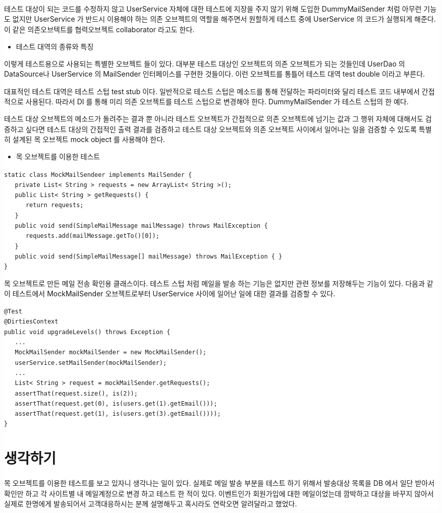 테스트 대상이 되는 코드를 수정하지 않고 UserService 자체에 대한 테스트에 지장을 주지 않기 위해 도입한 DummyMailSender 처럼 아무런 기능도 없지만 UserService 가 반드시 이용해야 하는 의존 오브젝트의 역할을 해주면서 원할하게 테스트 중에 UserService 의 코드가 실행되게 해준다. 이 같은 의존오브텍트를 협력오브젝트 collaborator 라고도 한다.

  * 테스트 대역의 종류와 특징

이렇게 테스트용으로 사용되는 특별한 오브젝트 들이 있다. 대부분 테스트 대상인 오브젝트의 의존 오브젝트가 되는 것들인데 UserDao 의 DataSource나 UserService 의 MailSender 인터페이스를 구현한 것들이다.  이런 오브젝트를 통틀어 테스트 대역 test double 이라고 부른다.

대표적인 테스트 대역은 테스트 스텁 test stub 이다. 일반적으로 테스트 스텁은 메소드를 통해 전달하는 파라미터와 달리 테스트 코드 내부에서 간접적으로 사용된다. 따라서 DI 를 통해 미리 의존 오브젝트를 테스트 스텁으로 변경해야 한다. DummyMailSender 가 테스트 스텁의 한 예다.

테스트 대상 오브젝트의 메소드가 돌려주는 결과 뿐 아니라 테스트 오브젝트가 간접적으로 의존 오브젝트에 넘기는 값과 그 행위 자체에 대해서도 검증하고 싶다면 테스트 대상의 간접적인 출력 결과를 검증하고 테스트 대상 오브젝트와 의존 오브젝트 사이에서 일어나는 일을 검증할 수 있도록 특별히 설계된 목 오브젝트 mock object 를 사용해야 한다.

  * 목 오브젝트를 이용한 테스트

```
static class MockMailSendeer implements MailSender {
   private List< String > requests = new ArrayList< String >();
   public List< String > getRequests() {
      return requests;
   }
   public void send(SimpleMailMessage mailMessage) throws MailException {
      requests.add(mailMessage.getTo()[0]);
   }
   public void send(SimpleMailMessage[] mailMessage) throws MailException { }
}
```

목 오브젝트로 만든 메일 전송 확인용 클래스이다. 테스트 스텁 처럼 메일을 발송 하는 기능은 없지만 관련 정보를 저장해두는 기능이 있다. 다음과 같이 테스트에서 MockMailSender 오브젝트로부터 UserService 사이에 일어난 일에 대한 결과를 검증할 수 있다.

```
@Test
@DirtiesContext
public void upgradeLevels() throws Exception {
   ...
   MockMailSender mockMailSender = new MockMailSender();
   userService.setMailSender(mockMailSender);
   ...
   List< String > request = mockMailSender.getRequests();
   assertThat(request.size(), is(2));
   assertThat(request.get(0), is(users.get(1).getEmail()));
   assertThat(request.get(1), is(users.get(3).getEmail())));
}
```

# 생각하기 #

목 오브젝트를 이용한 테스트를 보고 있자니 생각나는 일이 있다. 실제로 메일 발송 부분을 테스트 하기 위해서 발송대상 목록을 DB 에서 일단 받아서 확인만 하고 각 사이트별 내 메일계정으로 변경 하고 테스트 한 적이 있다. 이벤트인가 회원가입에 대한 메일이었는데 깜박하고 대상을 바꾸지 않아서 실제로 한명에게 발송되어서 고객대응하시는 분께 설명해두고 혹시라도 연락오면 알려달라고 했었다.